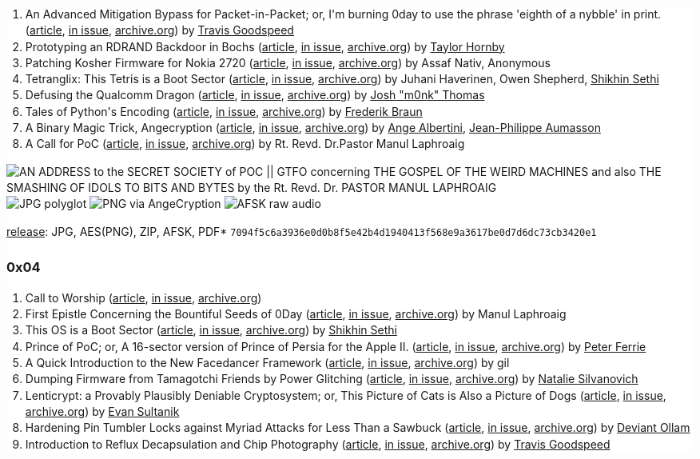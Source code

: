 1. An Advanced Mitigation Bypass for Packet-in-Packet; or, I'm burning 0day to use the phrase 'eighth of a nybble' in print. ([article](contents/articles/03-05.pdf), [in issue](contents/issue03.pdf#page=15), [archive.org](https://archive.org/stream/pocorgtfo03#page/n14/mode/1up)) by [Travis Goodspeed](https://twitter.com/@travisgoodspeed)
1. Prototyping an RDRAND Backdoor in Bochs ([article](contents/articles/03-06.pdf), [in issue](contents/issue03.pdf#page=18), [archive.org](https://archive.org/stream/pocorgtfo03#page/n17/mode/1up)) by [Taylor Hornby](https://twitter.com/@DefuseSec)
1. Patching Kosher Firmware for Nokia 2720 ([article](contents/articles/03-07.pdf), [in issue](contents/issue03.pdf#page=22), [archive.org](https://archive.org/stream/pocorgtfo03#page/n21/mode/1up)) by Assaf Nativ, Anonymous
1. Tetranglix: This Tetris is a Boot Sector ([article](contents/articles/03-08.pdf), [in issue](contents/issue03.pdf#page=30), [archive.org](https://archive.org/stream/pocorgtfo03#page/n29/mode/1up)) by Juhani Haverinen, Owen Shepherd, [Shikhin Sethi](https://twitter.com/@idraumr)
1. Defusing the Qualcomm Dragon ([article](contents/articles/03-09.pdf), [in issue](contents/issue03.pdf#page=33), [archive.org](https://archive.org/stream/pocorgtfo03#page/n32/mode/1up)) by [Josh "m0nk" Thomas](https://twitter.com/@m0nk_dot)
1. Tales of Python's Encoding ([article](contents/articles/03-10.pdf), [in issue](contents/issue03.pdf#page=35), [archive.org](https://archive.org/stream/pocorgtfo03#page/n34/mode/1up)) by [Frederik Braun](https://twitter.com/@freddyb)
1. A Binary Magic Trick, Angecryption ([article](contents/articles/03-11.pdf), [in issue](contents/issue03.pdf#page=37), [archive.org](https://archive.org/stream/pocorgtfo03#page/n36/mode/1up)) by [Ange Albertini](https://twitter.com/@angealbertini), [Jean-Philippe Aumasson](https://twitter.com/@veorq)
1. A Call for PoC ([article](contents/articles/03-12.pdf), [in issue](contents/issue03.pdf#page=40), [archive.org](https://archive.org/stream/pocorgtfo03#page/n39/mode/1up)) by Rt. Revd. Dr.Pastor Manul Laphroaig

<img src=contents/issue03.png width=200px alt="AN ADDRESS to the SECRET SOCIETY of POC &vert;&vert; GTFO concerning THE GOSPEL OF THE WEIRD MACHINES and also THE SMASHING OF IDOLS TO BITS AND BYTES by the Rt. Revd. Dr. PASTOR MANUL LAPHROAIG"/> <img src=contents/issue03.jpg width=300px alt="JPG polyglot"/> <img src=contents/issue03aes(png).png width=250px alt="PNG via AngeCryption"/> <img src=contents/issue03audio.png width=400px alt="AFSK raw audio"/>


[release](releases/pocorgtfo03.pdf): JPG, AES(PNG), ZIP, AFSK, PDF* `7094f5c6a3936e0d0b8f5e42b4d1940413f568e9a3617be0d7d6dc73cb3420e1`


### 0x04

1. Call to Worship ([article](contents/articles/04-01.pdf), [in issue](contents/issue04.pdf#page=3), [archive.org](https://archive.org/stream/pocorgtfo04#page/n2/mode/1up))
1. First Epistle Concerning the Bountiful Seeds of 0Day ([article](contents/articles/04-02.pdf), [in issue](contents/issue04.pdf#page=4), [archive.org](https://archive.org/stream/pocorgtfo04#page/n3/mode/1up)) by Manul Laphroaig
1. This OS is a Boot Sector ([article](contents/articles/04-03.pdf), [in issue](contents/issue04.pdf#page=5), [archive.org](https://archive.org/stream/pocorgtfo04#page/n4/mode/1up)) by [Shikhin Sethi](https://twitter.com/@idraumr)
1. Prince of PoC; or, A 16-sector version of Prince of Persia for the Apple II. ([article](contents/articles/04-04.pdf), [in issue](contents/issue04.pdf#page=12), [archive.org](https://archive.org/stream/pocorgtfo04#page/n11/mode/1up)) by [Peter Ferrie](https://twitter.com/@a2_qkumba)
1. A Quick Introduction to the New Facedancer Framework ([article](contents/articles/04-05.pdf), [in issue](contents/issue04.pdf#page=16), [archive.org](https://archive.org/stream/pocorgtfo04#page/n15/mode/1up)) by gil
1. Dumping Firmware from Tamagotchi Friends by Power Glitching ([article](contents/articles/04-06.pdf), [in issue](contents/issue04.pdf#page=19), [archive.org](https://archive.org/stream/pocorgtfo04#page/n18/mode/1up)) by [Natalie Silvanovich](https://twitter.com/@natashenka)
1. Lenticrypt: a Provably Plausibly Deniable Cryptosystem; or, This Picture of Cats is Also a Picture of Dogs ([article](contents/articles/04-07.pdf), [in issue](contents/issue04.pdf#page=22), [archive.org](https://archive.org/stream/pocorgtfo04#page/n21/mode/1up)) by [Evan Sultanik](https://twitter.com/@ESultanik)
1. Hardening Pin Tumbler Locks against Myriad Attacks for Less Than a Sawbuck ([article](contents/articles/04-08.pdf), [in issue](contents/issue04.pdf#page=27), [archive.org](https://archive.org/stream/pocorgtfo04#page/n26/mode/1up)) by [Deviant Ollam](https://twitter.com/@deviantollam)
1. Introduction to Reflux Decapsulation and Chip Photography ([article](contents/articles/04-09.pdf), [in issue](contents/issue04.pdf#page=32), [archive.org](https://archive.org/stream/pocorgtfo04#page/n31/mode/1up)) by [Travis Goodspeed](https://twitter.com/@travisgoodspeed)